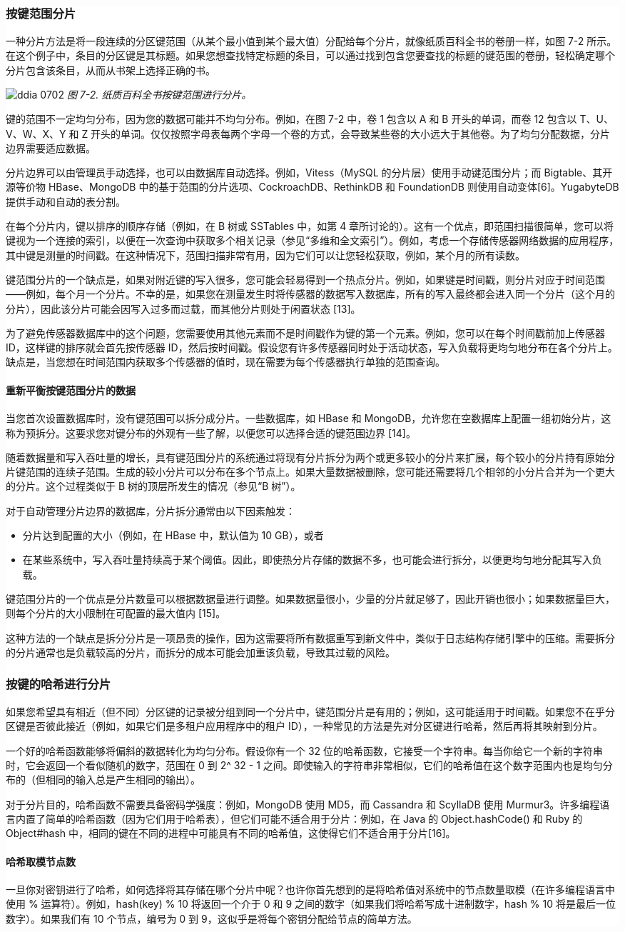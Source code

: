 ### 按键范围分片

一种分片方法是将一段连续的分区键范围（从某个最小值到某个最大值）分配给每个分片，就像纸质百科全书的卷册一样，如图 7-2 所示。在这个例子中，条目的分区键是其标题。如果您想查找特定标题的条目，可以通过找到包含您要查找的标题的键范围的卷册，轻松确定哪个分片包含该条目，从而从书架上选择正确的书。

![ddia 0702](/ddia/ddia_0702.png)
_图 7-2. 纸质百科全书按键范围进行分片。_

键的范围不一定均匀分布，因为您的数据可能并不均匀分布。例如，在图 7-2 中，卷 1 包含以 A 和 B 开头的单词，而卷 12 包含以 T、U、V、W、X、Y 和 Z 开头的单词。仅仅按照字母表每两个字母一个卷的方式，会导致某些卷的大小远大于其他卷。为了均匀分配数据，分片边界需要适应数据。

分片边界可以由管理员手动选择，也可以由数据库自动选择。例如，Vitess（MySQL 的分片层）使用手动键范围分片；而 Bigtable、其开源等价物 HBase、MongoDB 中的基于范围的分片选项、CockroachDB、RethinkDB 和 FoundationDB 则使用自动变体[6]。YugabyteDB 提供手动和自动的表分割。

在每个分片内，键以排序的顺序存储（例如，在 B 树或 SSTables 中，如第 4 章所讨论的）。这有一个优点，即范围扫描很简单，您可以将键视为一个连接的索引，以便在一次查询中获取多个相关记录（参见“多维和全文索引”）。例如，考虑一个存储传感器网络数据的应用程序，其中键是测量的时间戳。在这种情况下，范围扫描非常有用，因为它们可以让您轻松获取，例如，某个月的所有读数。

键范围分片的一个缺点是，如果对附近键的写入很多，您可能会轻易得到一个热点分片。例如，如果键是时间戳，则分片对应于时间范围——例如，每个月一个分片。不幸的是，如果您在测量发生时将传感器的数据写入数据库，所有的写入最终都会进入同一个分片（这个月的分片），因此该分片可能会因写入过多而过载，而其他分片则处于闲置状态 [13]。

为了避免传感器数据库中的这个问题，您需要使用其他元素而不是时间戳作为键的第一个元素。例如，您可以在每个时间戳前加上传感器 ID，这样键的排序就会首先按传感器 ID，然后按时间戳。假设您有许多传感器同时处于活动状态，写入负载将更均匀地分布在各个分片上。缺点是，当您想在时间范围内获取多个传感器的值时，现在需要为每个传感器执行单独的范围查询。

#### 重新平衡按键范围分片的数据

当您首次设置数据库时，没有键范围可以拆分成分片。一些数据库，如 HBase 和 MongoDB，允许您在空数据库上配置一组初始分片，这称为预拆分。这要求您对键分布的外观有一些了解，以便您可以选择合适的键范围边界 [14]。

随着数据量和写入吞吐量的增长，具有键范围分片的系统通过将现有分片拆分为两个或更多较小的分片来扩展，每个较小的分片持有原始分片键范围的连续子范围。生成的较小分片可以分布在多个节点上。如果大量数据被删除，您可能还需要将几个相邻的小分片合并为一个更大的分片。这个过程类似于 B 树的顶层所发生的情况（参见“B 树”）。

对于自动管理分片边界的数据库，分片拆分通常由以下因素触发：

- 分片达到配置的大小（例如，在 HBase 中，默认值为 10 GB），或者

- 在某些系统中，写入吞吐量持续高于某个阈值。因此，即使热分片存储的数据不多，也可能会进行拆分，以便更均匀地分配其写入负载。

键范围分片的一个优点是分片数量可以根据数据量进行调整。如果数据量很小，少量的分片就足够了，因此开销也很小；如果数据量巨大，则每个分片的大小限制在可配置的最大值内 [15]。

这种方法的一个缺点是拆分分片是一项昂贵的操作，因为这需要将所有数据重写到新文件中，类似于日志结构存储引擎中的压缩。需要拆分的分片通常也是负载较高的分片，而拆分的成本可能会加重该负载，导致其过载的风险。

### 按键的哈希进行分片

如果您希望具有相近（但不同）分区键的记录被分组到同一个分片中，键范围分片是有用的；例如，这可能适用于时间戳。如果您不在乎分区键是否彼此接近（例如，如果它们是多租户应用程序中的租户 ID），一种常见的方法是先对分区键进行哈希，然后再将其映射到分片。

一个好的哈希函数能够将偏斜的数据转化为均匀分布。假设你有一个 32 位的哈希函数，它接受一个字符串。每当你给它一个新的字符串时，它会返回一个看似随机的数字，范围在 0 到 2^ 32 - 1 之间。即使输入的字符串非常相似，它们的哈希值在这个数字范围内也是均匀分布的（但相同的输入总是产生相同的输出）。

对于分片目的，哈希函数不需要具备密码学强度：例如，MongoDB 使用 MD5，而 Cassandra 和 ScyllaDB 使用 Murmur3。许多编程语言内置了简单的哈希函数（因为它们用于哈希表），但它们可能不适合用于分片：例如，在 Java 的 Object.hashCode() 和 Ruby 的 Object#hash 中，相同的键在不同的进程中可能具有不同的哈希值，这使得它们不适合用于分片[16]。

#### 哈希取模节点数

一旦你对密钥进行了哈希，如何选择将其存储在哪个分片中呢？也许你首先想到的是将哈希值对系统中的节点数量取模（在许多编程语言中使用 % 运算符）。例如，hash(key) % 10 将返回一个介于 0 和 9 之间的数字（如果我们将哈希写成十进制数字，hash % 10 将是最后一位数字）。如果我们有 10 个节点，编号为 0 到 9，这似乎是将每个密钥分配给节点的简单方法。
